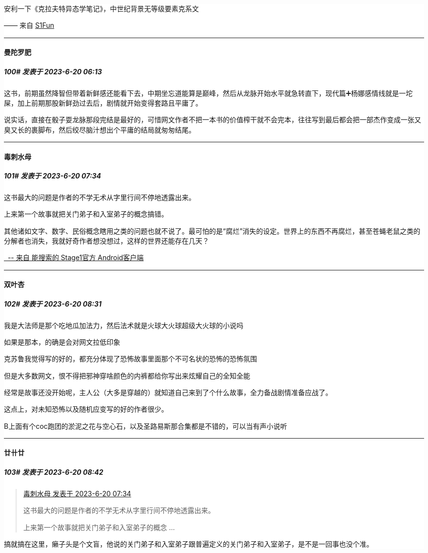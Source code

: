 安利一下《克拉夫特异态学笔记》，中世纪背景无等级要素克系文

—— 来自 [S1Fun](https://s1fun.koalcat.com)

*****

####  曼陀罗肥  
##### 100#       发表于 2023-6-20 06:13

这书，前期虽然降智但带着新鲜感还能看下去，中期坐忘道能算是巅峰，然后从龙脉开始水平就急转直下，现代篇➕杨娜感情线就是一坨屎，加上前期那股新鲜劲过去后，剧情就开始变得套路且平庸了。

说实话，直接在骰子耍龙脉那段完结是最好的，可惜网文作者不把一本书的价值榨干就不会完本，往往写到最后都会把一部杰作变成一张又臭又长的裹脚布，然后绞尽脑汁想出个平庸的结局就匆匆结尾。


*****

####  毒刺水母  
##### 101#       发表于 2023-6-20 07:34

这书最大的问题是作者的不学无术从字里行间不停地透露出来。

上来第一个故事就把关门弟子和入室弟子的概念搞错。

其他诸如文字、数字、民俗概念瞎用之类的问题也就不说了。最可怕的是“腐烂”消失的设定。世界上的东西不再腐烂，甚至苍蝇老鼠之类的分解者也消失，我就好奇作者想没想过，这样的世界还能存在几天？

[  -- 来自 能搜索的 Stage1官方 Android客户端](https://www.coolapk.com/apk/140634)


*****

####  双叶杏  
##### 102#       发表于 2023-6-20 08:31

我是大法师是那个吃地瓜加法力，然后法术就是火球大火球超级大火球的小说吗

如果是那本，的确是会对网文拉低印象

克苏鲁我觉得写的好的，都充分体现了恐怖故事里面那个不可名状的恐怖的恐怖氛围

但是大多数网文，恨不得把邪神穿啥颜色的内裤都给你写出来炫耀自己的全知全能

经常是故事还没开始呢，主人公（大多是穿越的）就知道自己来到了个什么故事，全力备战剧情准备应战了。

这点上，对未知恐怖以及随机应变写的好的作者很少。

B上面有个coc跑团的淤泥之花与空心石，以及圣路易斯那合集都是不错的，可以当有声小说听


*****

####  廿卄廿  
##### 103#       发表于 2023-6-20 08:42

<blockquote><a href="httphttps://bbs.saraba1st.com/2b/forum.php?mod=redirect&amp;goto=findpost&amp;pid=61351198&amp;ptid=2138785" target="_blank">毒刺水母 发表于 2023-6-20 07:34</a>

这书最大的问题是作者的不学无术从字里行间不停地透露出来。

上来第一个故事就把关门弟子和入室弟子的概念 ...</blockquote>
搞就搞在这里，癞子头是个文盲，他说的关门弟子和入室弟子跟普遍定义的关门弟子和入室弟子，是不是一回事也没个准。
